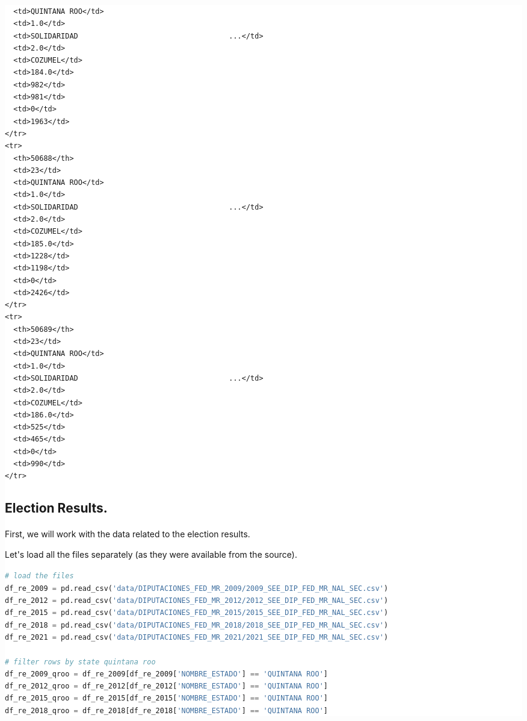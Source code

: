       <td>QUINTANA ROO</td>
      <td>1.0</td>
      <td>SOLIDARIDAD                                   ...</td>
      <td>2.0</td>
      <td>COZUMEL</td>
      <td>184.0</td>
      <td>982</td>
      <td>981</td>
      <td>0</td>
      <td>1963</td>
    </tr>
    <tr>
      <th>50688</th>
      <td>23</td>
      <td>QUINTANA ROO</td>
      <td>1.0</td>
      <td>SOLIDARIDAD                                   ...</td>
      <td>2.0</td>
      <td>COZUMEL</td>
      <td>185.0</td>
      <td>1228</td>
      <td>1198</td>
      <td>0</td>
      <td>2426</td>
    </tr>
    <tr>
      <th>50689</th>
      <td>23</td>
      <td>QUINTANA ROO</td>
      <td>1.0</td>
      <td>SOLIDARIDAD                                   ...</td>
      <td>2.0</td>
      <td>COZUMEL</td>
      <td>186.0</td>
      <td>525</td>
      <td>465</td>
      <td>0</td>
      <td>990</td>
    </tr>
  </tbody>
</table>
</div>



## Election Results.

First, we will work with the data related to the election results.

Let's load all the files separately (as they were available from the source).



```python
# load the files
df_re_2009 = pd.read_csv('data/DIPUTACIONES_FED_MR_2009/2009_SEE_DIP_FED_MR_NAL_SEC.csv')
df_re_2012 = pd.read_csv('data/DIPUTACIONES_FED_MR_2012/2012_SEE_DIP_FED_MR_NAL_SEC.csv')
df_re_2015 = pd.read_csv('data/DIPUTACIONES_FED_MR_2015/2015_SEE_DIP_FED_MR_NAL_SEC.csv')
df_re_2018 = pd.read_csv('data/DIPUTACIONES_FED_MR_2018/2018_SEE_DIP_FED_MR_NAL_SEC.csv')
df_re_2021 = pd.read_csv('data/DIPUTACIONES_FED_MR_2021/2021_SEE_DIP_FED_MR_NAL_SEC.csv')

# filter rows by state quintana roo
df_re_2009_qroo = df_re_2009[df_re_2009['NOMBRE_ESTADO'] == 'QUINTANA ROO']
df_re_2012_qroo = df_re_2012[df_re_2012['NOMBRE_ESTADO'] == 'QUINTANA ROO']
df_re_2015_qroo = df_re_2015[df_re_2015['NOMBRE_ESTADO'] == 'QUINTANA ROO']
df_re_2018_qroo = df_re_2018[df_re_2018['NOMBRE_ESTADO'] == 'QUINTANA ROO']
```